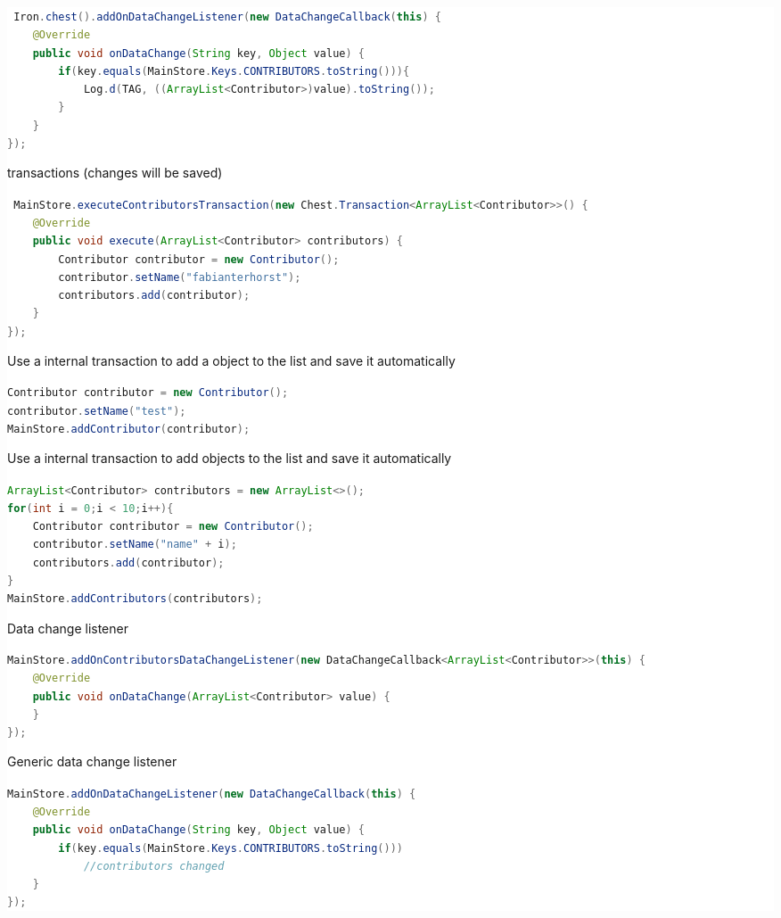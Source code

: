 ```java
 Iron.chest().addOnDataChangeListener(new DataChangeCallback(this) {
    @Override
    public void onDataChange(String key, Object value) {
        if(key.equals(MainStore.Keys.CONTRIBUTORS.toString())){
            Log.d(TAG, ((ArrayList<Contributor>)value).toString());
        }
    }
});
```

transactions (changes will be saved)

```java
 MainStore.executeContributorsTransaction(new Chest.Transaction<ArrayList<Contributor>>() {
    @Override
    public void execute(ArrayList<Contributor> contributors) {
    	Contributor contributor = new Contributor();
    	contributor.setName("fabianterhorst");
        contributors.add(contributor);
    }
});
```
Use a internal transaction to add a object to the list and save it automatically

```java
Contributor contributor = new Contributor();
contributor.setName("test");
MainStore.addContributor(contributor);
```

Use a internal transaction to add objects to the list and save it automatically

```java
ArrayList<Contributor> contributors = new ArrayList<>();
for(int i = 0;i < 10;i++){
    Contributor contributor = new Contributor();
    contributor.setName("name" + i);
    contributors.add(contributor);
}
MainStore.addContributors(contributors);
```


Data change listener

```java
MainStore.addOnContributorsDataChangeListener(new DataChangeCallback<ArrayList<Contributor>>(this) {
    @Override
    public void onDataChange(ArrayList<Contributor> value) {
    }
});
```

Generic data change listener

```java
MainStore.addOnDataChangeListener(new DataChangeCallback(this) {
    @Override
    public void onDataChange(String key, Object value) {
        if(key.equals(MainStore.Keys.CONTRIBUTORS.toString()))
            //contributors changed
    }
});
```
